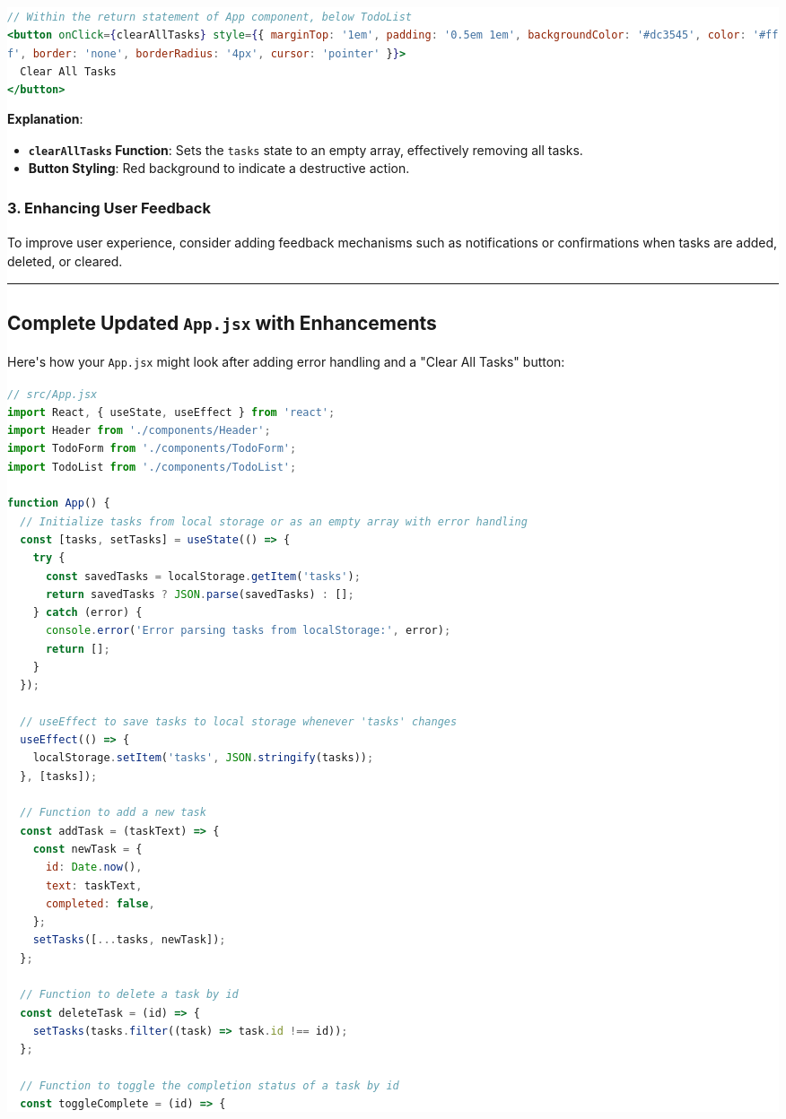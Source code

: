 ```jsx
// Within the return statement of App component, below TodoList
<button onClick={clearAllTasks} style={{ marginTop: '1em', padding: '0.5em 1em', backgroundColor: '#dc3545', color: '#fff', border: 'none', borderRadius: '4px', cursor: 'pointer' }}>
  Clear All Tasks
</button>
```

**Explanation**:

- **`clearAllTasks` Function**: Sets the `tasks` state to an empty array, effectively removing all tasks.
- **Button Styling**: Red background to indicate a destructive action.

### 3. Enhancing User Feedback

To improve user experience, consider adding feedback mechanisms such as notifications or confirmations when tasks are added, deleted, or cleared.

---

## Complete Updated `App.jsx` with Enhancements

Here's how your `App.jsx` might look after adding error handling and a "Clear All Tasks" button:

```jsx
// src/App.jsx
import React, { useState, useEffect } from 'react';
import Header from './components/Header';
import TodoForm from './components/TodoForm';
import TodoList from './components/TodoList';

function App() {
  // Initialize tasks from local storage or as an empty array with error handling
  const [tasks, setTasks] = useState(() => {
    try {
      const savedTasks = localStorage.getItem('tasks');
      return savedTasks ? JSON.parse(savedTasks) : [];
    } catch (error) {
      console.error('Error parsing tasks from localStorage:', error);
      return [];
    }
  });

  // useEffect to save tasks to local storage whenever 'tasks' changes
  useEffect(() => {
    localStorage.setItem('tasks', JSON.stringify(tasks));
  }, [tasks]);

  // Function to add a new task
  const addTask = (taskText) => {
    const newTask = {
      id: Date.now(),
      text: taskText,
      completed: false,
    };
    setTasks([...tasks, newTask]);
  };

  // Function to delete a task by id
  const deleteTask = (id) => {
    setTasks(tasks.filter((task) => task.id !== id));
  };

  // Function to toggle the completion status of a task by id
  const toggleComplete = (id) => {
```
